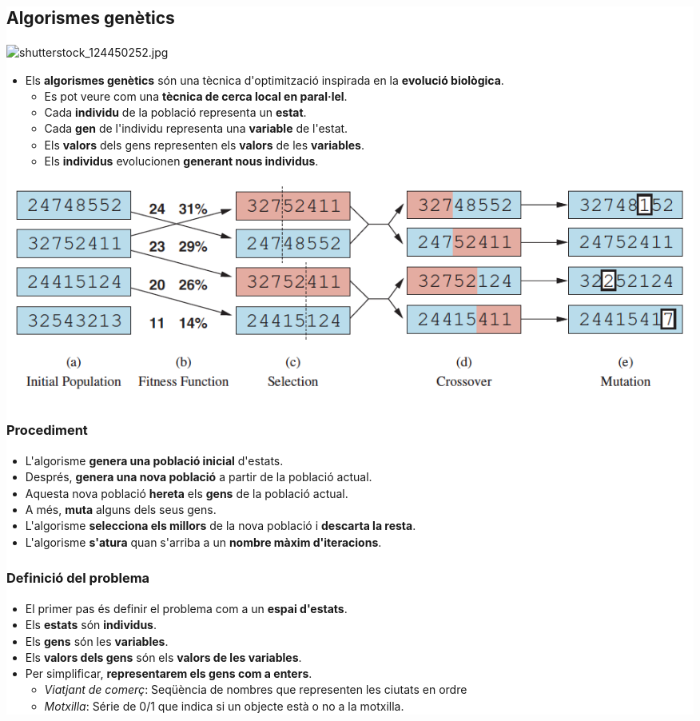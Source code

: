 ## Algorismes genètics

![shutterstock_124450252.jpg](..%2F..%2F..%2FDownloads%2Fshutterstock_124450252.jpg)

* Els **algorismes genètics** són una tècnica d'optimització inspirada en la **evolució biològica**.
    * Es pot veure com una **tècnica de cerca local en paral·lel**.
    * Cada **individu** de la població representa un **estat**.
    * Cada **gen** de l'individu representa una **variable** de l'estat.
    * Els **valors** dels gens representen els **valors** de les **variables**.
    * Els **individus** evolucionen **generant nous individus**.

![right fit](../images%2FCaptura%20de%20pantalla%202023-08-25%20a%20las%207.36.24.png)

### Procediment

* L'algorisme **genera una població inicial** d'estats.
* Després, **genera una nova població** a partir de la població actual.
* Aquesta nova població **hereta** els **gens** de la població actual.
* A més, **muta** alguns dels seus gens.
* L'algorisme **selecciona els millors** de la nova població i **descarta la resta**.
* L'algorisme **s'atura** quan s'arriba a un **nombre màxim d'iteracions**.

### Definició del problema

* El primer pas és definir el problema com a un **espai d'estats**.
* Els **estats** són **individus**.
* Els **gens** són les **variables**.
* Els **valors dels gens** són els **valors de les variables**.
* Per simplificar, **representarem els gens com a enters**.
    * _Viatjant de comerç_: Seqüència de nombres que representen les ciutats en ordre
    * _Motxilla_: Série de 0/1 que indica si un objecte està o no a la motxilla.
